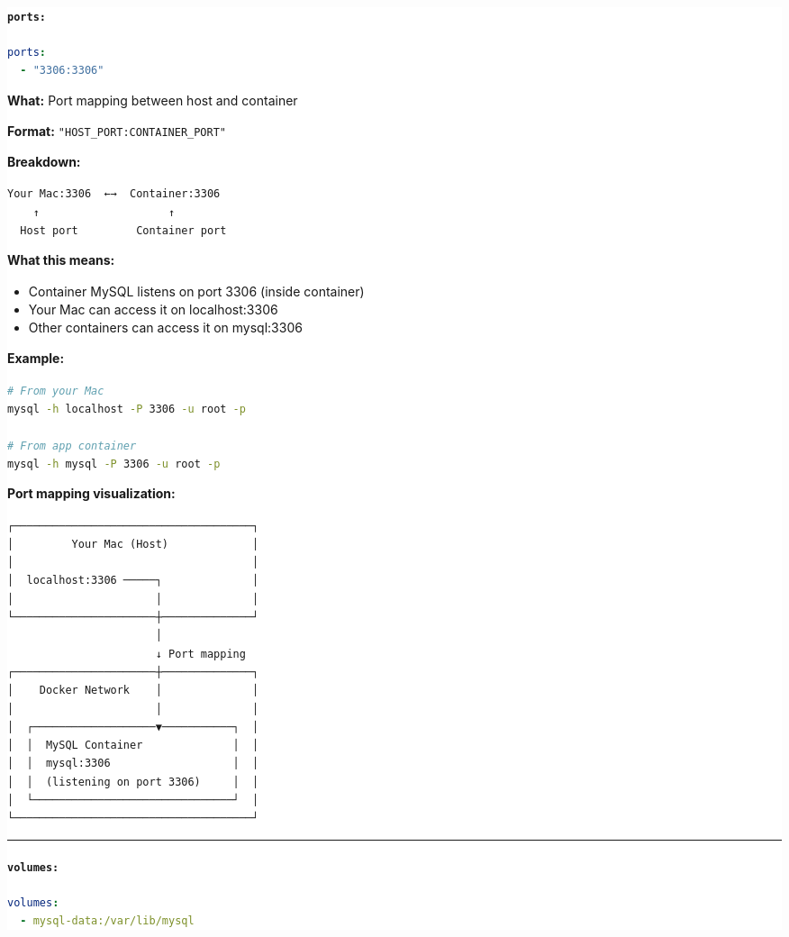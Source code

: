 #### **`ports:`**
```yaml
ports:
  - "3306:3306"
```

**What:** Port mapping between host and container

**Format:** `"HOST_PORT:CONTAINER_PORT"`

**Breakdown:**
```
Your Mac:3306  ←→  Container:3306
    ↑                    ↑
  Host port         Container port
```

**What this means:**
- Container MySQL listens on port 3306 (inside container)
- Your Mac can access it on localhost:3306
- Other containers can access it on mysql:3306

**Example:**
```bash
# From your Mac
mysql -h localhost -P 3306 -u root -p

# From app container
mysql -h mysql -P 3306 -u root -p
```

**Port mapping visualization:**
```
┌─────────────────────────────────────┐
│         Your Mac (Host)             │
│                                     │
│  localhost:3306 ─────┐              │
│                      │              │
└──────────────────────┼──────────────┘
                       │
                       ↓ Port mapping
┌──────────────────────┼──────────────┐
│    Docker Network    │              │
│                      │              │
│  ┌───────────────────▼───────────┐  │
│  │  MySQL Container              │  │
│  │  mysql:3306                   │  │
│  │  (listening on port 3306)     │  │
│  └───────────────────────────────┘  │
└─────────────────────────────────────┘
```

---

#### **`volumes:`**
```yaml
volumes:
  - mysql-data:/var/lib/mysql
```
